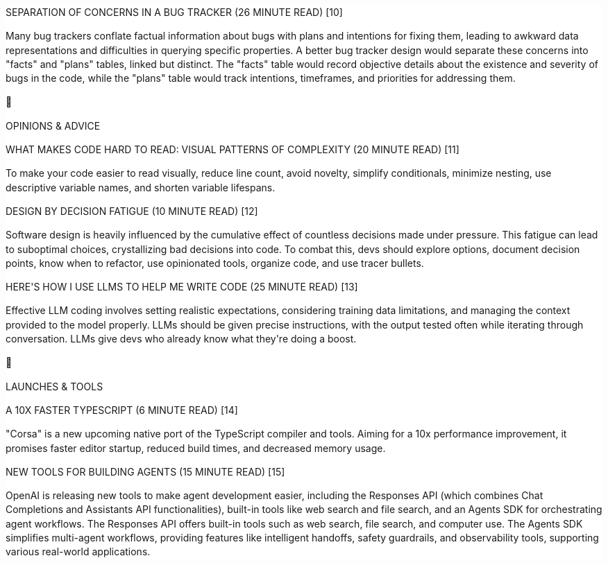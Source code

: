  SEPARATION OF CONCERNS IN A BUG TRACKER (26 MINUTE READ) [10] 

 Many bug trackers conflate factual information about bugs with plans
and intentions for fixing them, leading to awkward data
representations and difficulties in querying specific properties. A
better bug tracker design would separate these concerns into "facts"
and "plans" tables, linked but distinct. The "facts" table would
record objective details about the existence and severity of bugs in
the code, while the "plans" table would track intentions, timeframes,
and priorities for addressing them. 

🧠 

OPINIONS & ADVICE

 WHAT MAKES CODE HARD TO READ: VISUAL PATTERNS OF COMPLEXITY (20
MINUTE READ) [11] 

 To make your code easier to read visually, reduce line count, avoid
novelty, simplify conditionals, minimize nesting, use descriptive
variable names, and shorten variable lifespans. 

 DESIGN BY DECISION FATIGUE (10 MINUTE READ) [12] 

 Software design is heavily influenced by the cumulative effect of
countless decisions made under pressure. This fatigue can lead to
suboptimal choices, crystallizing bad decisions into code. To combat
this, devs should explore options, document decision points, know when
to refactor, use opinionated tools, organize code, and use tracer
bullets. 

 HERE'S HOW I USE LLMS TO HELP ME WRITE CODE (25 MINUTE READ) [13] 

 Effective LLM coding involves setting realistic expectations,
considering training data limitations, and managing the context
provided to the model properly. LLMs should be given precise
instructions, with the output tested often while iterating through
conversation. LLMs give devs who already know what they're doing a
boost. 

🚀 

LAUNCHES & TOOLS

 A 10X FASTER TYPESCRIPT (6 MINUTE READ) [14] 

 "Corsa" is a new upcoming native port of the TypeScript compiler and
tools. Aiming for a 10x performance improvement, it promises faster
editor startup, reduced build times, and decreased memory usage. 

 NEW TOOLS FOR BUILDING AGENTS (15 MINUTE READ) [15] 

 OpenAI is releasing new tools to make agent development easier,
including the Responses API (which combines Chat Completions and
Assistants API functionalities), built-in tools like web search and
file search, and an Agents SDK for orchestrating agent workflows. The
Responses API offers built-in tools such as web search, file search,
and computer use. The Agents SDK simplifies multi-agent workflows,
providing features like intelligent handoffs, safety guardrails, and
observability tools, supporting various real-world applications. 
